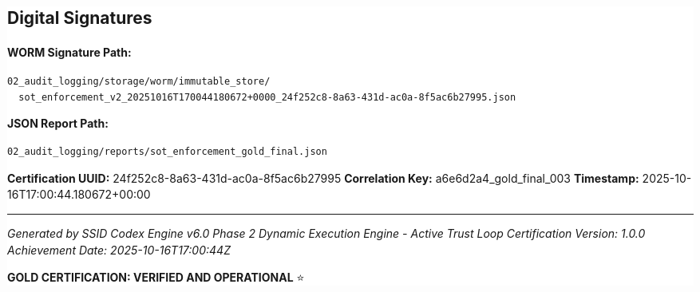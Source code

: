 ## Digital Signatures

**WORM Signature Path:**
```
02_audit_logging/storage/worm/immutable_store/
  sot_enforcement_v2_20251016T170044180672+0000_24f252c8-8a63-431d-ac0a-8f5ac6b27995.json
```

**JSON Report Path:**
```
02_audit_logging/reports/sot_enforcement_gold_final.json
```

**Certification UUID:** 24f252c8-8a63-431d-ac0a-8f5ac6b27995
**Correlation Key:** a6e6d2a4_gold_final_003
**Timestamp:** 2025-10-16T17:00:44.180672+00:00

---

*Generated by SSID Codex Engine v6.0*
*Phase 2 Dynamic Execution Engine - Active Trust Loop*
*Certification Version: 1.0.0*
*Achievement Date: 2025-10-16T17:00:44Z*

**GOLD CERTIFICATION: VERIFIED AND OPERATIONAL** ⭐